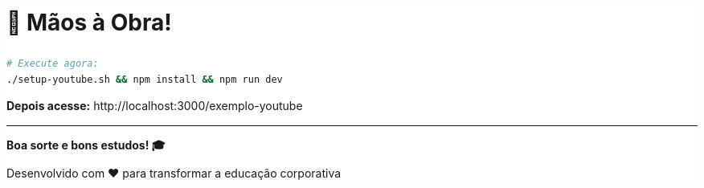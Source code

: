 
# 🚀 Mãos à Obra!

```bash
# Execute agora:
./setup-youtube.sh && npm install && npm run dev
```

**Depois acesse:** http://localhost:3000/exemplo-youtube

---

**Boa sorte e bons estudos! 🎓**

Desenvolvido com ❤️ para transformar a educação corporativa

